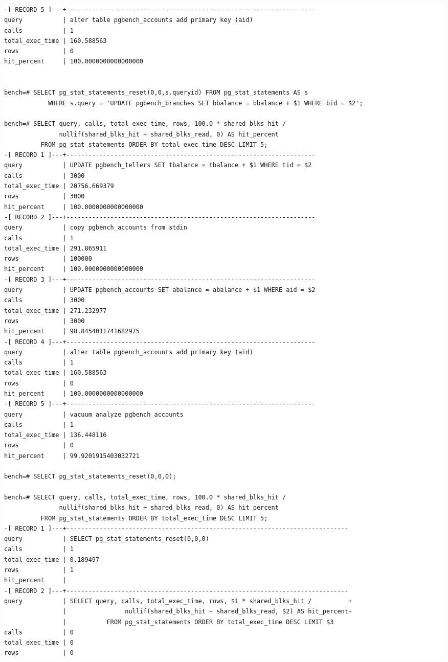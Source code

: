```
-[ RECORD 5 ]---+--------------------------------------------------​------------------
query           | alter table pgbench_accounts add primary key (aid)
calls           | 1
total_exec_time | 160.588563
rows            | 0
hit_percent     | 100.0000000000000000


bench=# SELECT pg_stat_statements_reset(0,0,s.queryid) FROM pg_stat_statements AS s
            WHERE s.query = 'UPDATE pgbench_branches SET bbalance = bbalance + $1 WHERE bid = $2';

bench=# SELECT query, calls, total_exec_time, rows, 100.0 * shared_blks_hit /
               nullif(shared_blks_hit + shared_blks_read, 0) AS hit_percent
          FROM pg_stat_statements ORDER BY total_exec_time DESC LIMIT 5;
-[ RECORD 1 ]---+--------------------------------------------------​------------------
query           | UPDATE pgbench_tellers SET tbalance = tbalance + $1 WHERE tid = $2
calls           | 3000
total_exec_time | 20756.669379
rows            | 3000
hit_percent     | 100.0000000000000000
-[ RECORD 2 ]---+--------------------------------------------------​------------------
query           | copy pgbench_accounts from stdin
calls           | 1
total_exec_time | 291.865911
rows            | 100000
hit_percent     | 100.0000000000000000
-[ RECORD 3 ]---+--------------------------------------------------​------------------
query           | UPDATE pgbench_accounts SET abalance = abalance + $1 WHERE aid = $2
calls           | 3000
total_exec_time | 271.232977
rows            | 3000
hit_percent     | 98.8454011741682975
-[ RECORD 4 ]---+--------------------------------------------------​------------------
query           | alter table pgbench_accounts add primary key (aid)
calls           | 1
total_exec_time | 160.588563
rows            | 0
hit_percent     | 100.0000000000000000
-[ RECORD 5 ]---+--------------------------------------------------​------------------
query           | vacuum analyze pgbench_accounts
calls           | 1
total_exec_time | 136.448116
rows            | 0
hit_percent     | 99.9201915403032721

bench=# SELECT pg_stat_statements_reset(0,0,0);

bench=# SELECT query, calls, total_exec_time, rows, 100.0 * shared_blks_hit /
               nullif(shared_blks_hit + shared_blks_read, 0) AS hit_percent
          FROM pg_stat_statements ORDER BY total_exec_time DESC LIMIT 5;
-[ RECORD 1 ]---+--------------------------------------------------​---------------------------
query           | SELECT pg_stat_statements_reset(0,0,0)
calls           | 1
total_exec_time | 0.189497
rows            | 1
hit_percent     |
-[ RECORD 2 ]---+--------------------------------------------------​---------------------------
query           | SELECT query, calls, total_exec_time, rows, $1 * shared_blks_hit /          +
                |                nullif(shared_blks_hit + shared_blks_read, $2) AS hit_percent+
                |           FROM pg_stat_statements ORDER BY total_exec_time DESC LIMIT $3
calls           | 0
total_exec_time | 0
rows            | 0
```